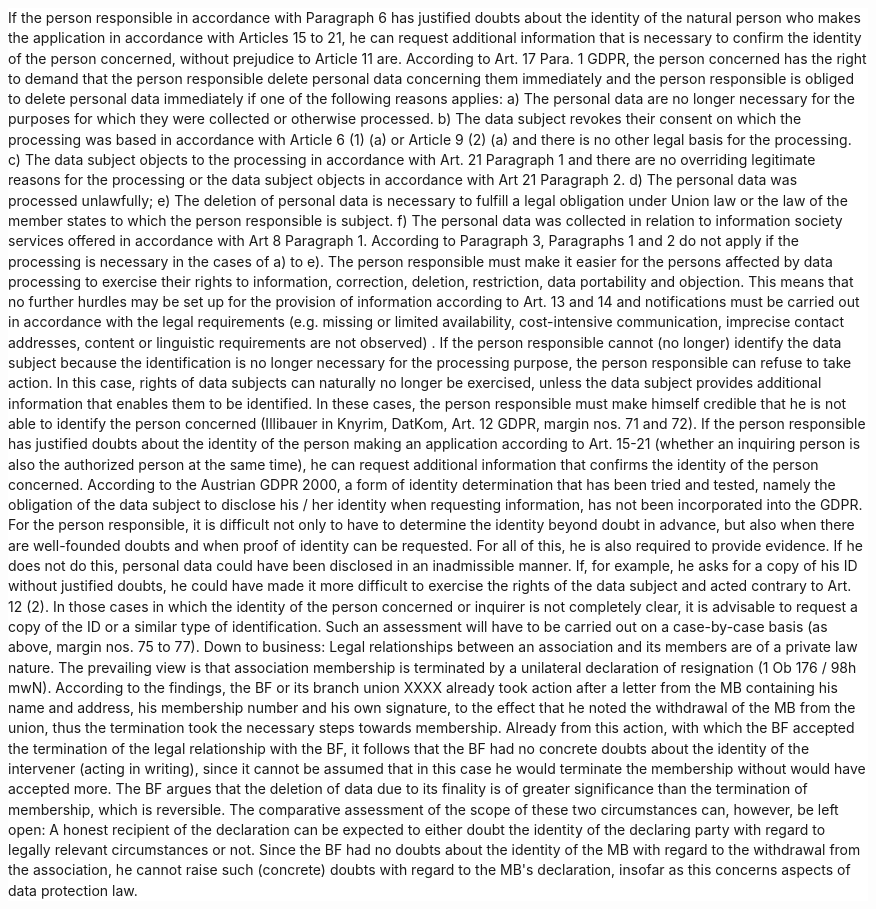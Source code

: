 If the person responsible in accordance with Paragraph 6 has justified doubts about the identity of the natural person who makes the application in accordance with Articles 15 to 21, he can request additional information that is necessary to confirm the identity of the person concerned, without prejudice to Article 11 are.
According to Art. 17 Para. 1 GDPR, the person concerned has the right to demand that the person responsible delete personal data concerning them immediately and the person responsible is obliged to delete personal data immediately if one of the following reasons applies:
a) The personal data are no longer necessary for the purposes for which they were collected or otherwise processed.
b) The data subject revokes their consent on which the processing was based in accordance with Article 6 (1) (a) or Article 9 (2) (a) and there is no other legal basis for the processing.
c) The data subject objects to the processing in accordance with Art. 21 Paragraph 1 and there are no overriding legitimate reasons for the processing or the data subject objects in accordance with Art 21 Paragraph 2.
d) The personal data was processed unlawfully;
e) The deletion of personal data is necessary to fulfill a legal obligation under Union law or the law of the member states to which the person responsible is subject.
f) The personal data was collected in relation to information society services offered in accordance with Art 8 Paragraph 1.
According to Paragraph 3, Paragraphs 1 and 2 do not apply if the processing is necessary in the cases of a) to e).
The person responsible must make it easier for the persons affected by data processing to exercise their rights to information, correction, deletion, restriction, data portability and objection. This means that no further hurdles may be set up for the provision of information according to Art. 13 and 14 and notifications must be carried out in accordance with the legal requirements (e.g. missing or limited availability, cost-intensive communication, imprecise contact addresses, content or linguistic requirements are not observed) . If the person responsible cannot (no longer) identify the data subject because the identification is no longer necessary for the processing purpose, the person responsible can refuse to take action. In this case, rights of data subjects can naturally no longer be exercised, unless the data subject provides additional information that enables them to be identified. In these cases, the person responsible must make himself credible that he is not able to identify the person concerned (Illibauer in Knyrim, DatKom, Art. 12 GDPR, margin nos. 71 and 72).
If the person responsible has justified doubts about the identity of the person making an application according to Art. 15-21 (whether an inquiring person is also the authorized person at the same time), he can request additional information that confirms the identity of the person concerned. According to the Austrian GDPR 2000, a form of identity determination that has been tried and tested, namely the obligation of the data subject to disclose his / her identity when requesting information, has not been incorporated into the GDPR. For the person responsible, it is difficult not only to have to determine the identity beyond doubt in advance, but also when there are well-founded doubts and when proof of identity can be requested. For all of this, he is also required to provide evidence. If he does not do this, personal data could have been disclosed in an inadmissible manner. If, for example, he asks for a copy of his ID without justified doubts, he could have made it more difficult to exercise the rights of the data subject and acted contrary to Art. 12 (2). In those cases in which the identity of the person concerned or inquirer is not completely clear, it is advisable to request a copy of the ID or a similar type of identification. Such an assessment will have to be carried out on a case-by-case basis (as above, margin nos. 75 to 77).
Down to business:
Legal relationships between an association and its members are of a private law nature. The prevailing view is that association membership is terminated by a unilateral declaration of resignation (1 Ob 176 / 98h mwN).
According to the findings, the BF or its branch union XXXX already took action after a letter from the MB containing his name and address, his membership number and his own signature, to the effect that he noted the withdrawal of the MB from the union, thus the termination took the necessary steps towards membership. Already from this action, with which the BF accepted the termination of the legal relationship with the BF, it follows that the BF had no concrete doubts about the identity of the intervener (acting in writing), since it cannot be assumed that in this case he would terminate the membership without would have accepted more.
The BF argues that the deletion of data due to its finality is of greater significance than the termination of membership, which is reversible. The comparative assessment of the scope of these two circumstances can, however, be left open: A honest recipient of the declaration can be expected to either doubt the identity of the declaring party with regard to legally relevant circumstances or not. Since the BF had no doubts about the identity of the MB with regard to the withdrawal from the association, he cannot raise such (concrete) doubts with regard to the MB's declaration, insofar as this concerns aspects of data protection law.